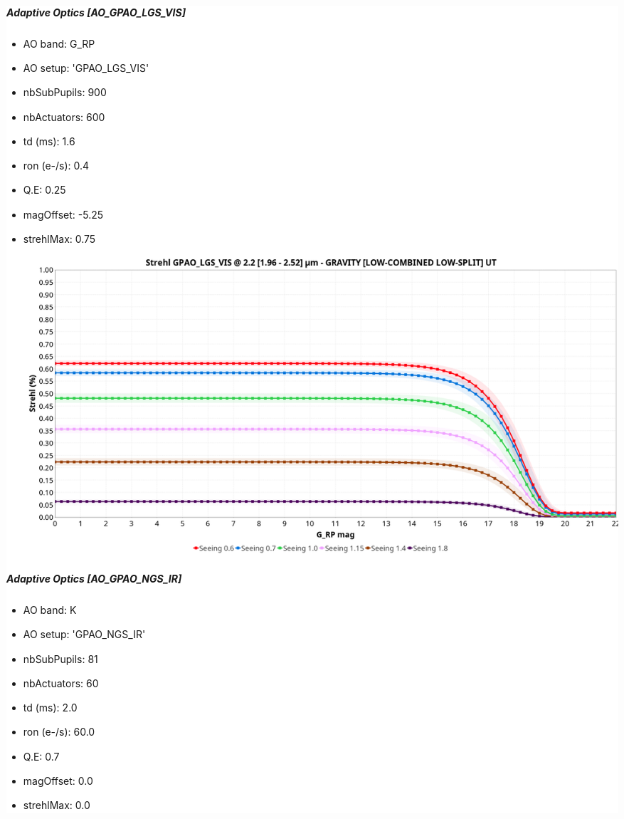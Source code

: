 
##### Adaptive Optics [AO_GPAO_LGS_VIS]

- AO band: G_RP

- AO setup: 'GPAO_LGS_VIS'

- nbSubPupils: 900
- nbActuators: 600
- td (ms):     1.6
- ron (e-/s):  0.4
- Q.E:         0.25
- magOffset:   -5.25
- strehlMax:   0.75

  ![GRAVITY [LOW-COMBINED LOW-SPLIT] UT (GPAO_LGS_VIS) Strehl ratio K vs G_RP mag](GRAVITY_LOW-COMBINED_LOW-SPLIT_UT_GPAO_LGS_VIS_Strehl_ratio_K_vs_G_RP_mag.png)


##### Adaptive Optics [AO_GPAO_NGS_IR]

- AO band: K

- AO setup: 'GPAO_NGS_IR'

- nbSubPupils: 81
- nbActuators: 60
- td (ms):     2.0
- ron (e-/s):  60.0
- Q.E:         0.7
- magOffset:   0.0
- strehlMax:   0.0
